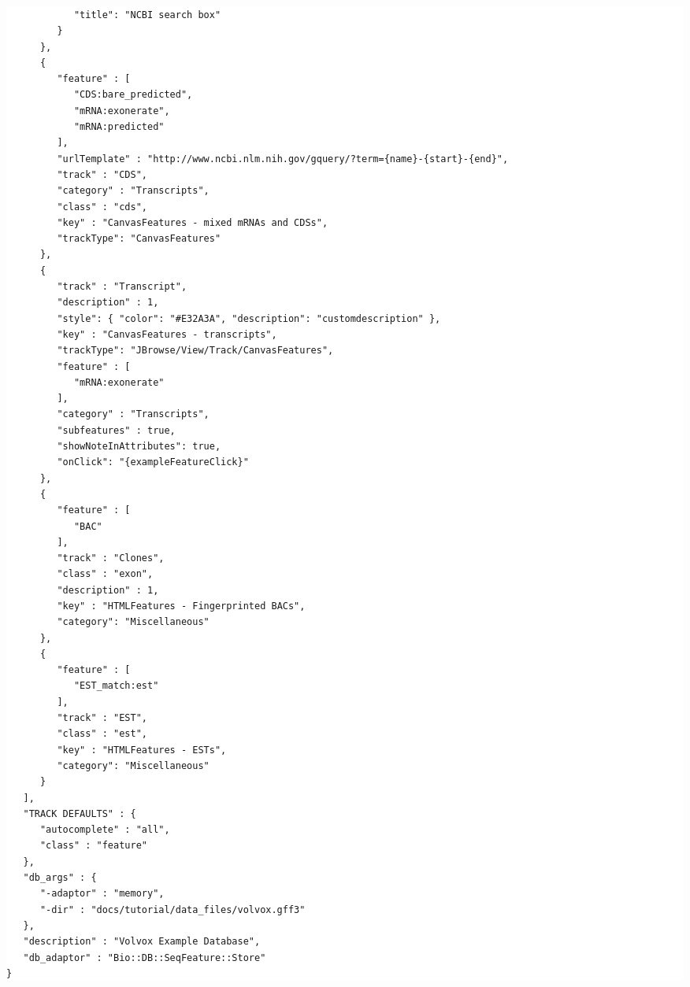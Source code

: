 ```
            "title": "NCBI search box"
         }
      },
      {
         "feature" : [
            "CDS:bare_predicted",
            "mRNA:exonerate",
            "mRNA:predicted"
         ],
         "urlTemplate" : "http://www.ncbi.nlm.nih.gov/gquery/?term={name}-{start}-{end}",
         "track" : "CDS",
         "category" : "Transcripts",
         "class" : "cds",
         "key" : "CanvasFeatures - mixed mRNAs and CDSs",
         "trackType": "CanvasFeatures"
      },
      {
         "track" : "Transcript",
         "description" : 1,
         "style": { "color": "#E32A3A", "description": "customdescription" },
         "key" : "CanvasFeatures - transcripts",
         "trackType": "JBrowse/View/Track/CanvasFeatures",
         "feature" : [
            "mRNA:exonerate"
         ],
         "category" : "Transcripts",
         "subfeatures" : true,
         "showNoteInAttributes": true,
         "onClick": "{exampleFeatureClick}"
      },
      {
         "feature" : [
            "BAC"
         ],
         "track" : "Clones",
         "class" : "exon",
         "description" : 1,
         "key" : "HTMLFeatures - Fingerprinted BACs",
         "category": "Miscellaneous"
      },
      {
         "feature" : [
            "EST_match:est"
         ],
         "track" : "EST",
         "class" : "est",
         "key" : "HTMLFeatures - ESTs",
         "category": "Miscellaneous"
      }
   ],
   "TRACK DEFAULTS" : {
      "autocomplete" : "all",
      "class" : "feature"
   },
   "db_args" : {
      "-adaptor" : "memory",
      "-dir" : "docs/tutorial/data_files/volvox.gff3"
   },
   "description" : "Volvox Example Database",
   "db_adaptor" : "Bio::DB::SeqFeature::Store"
}

```